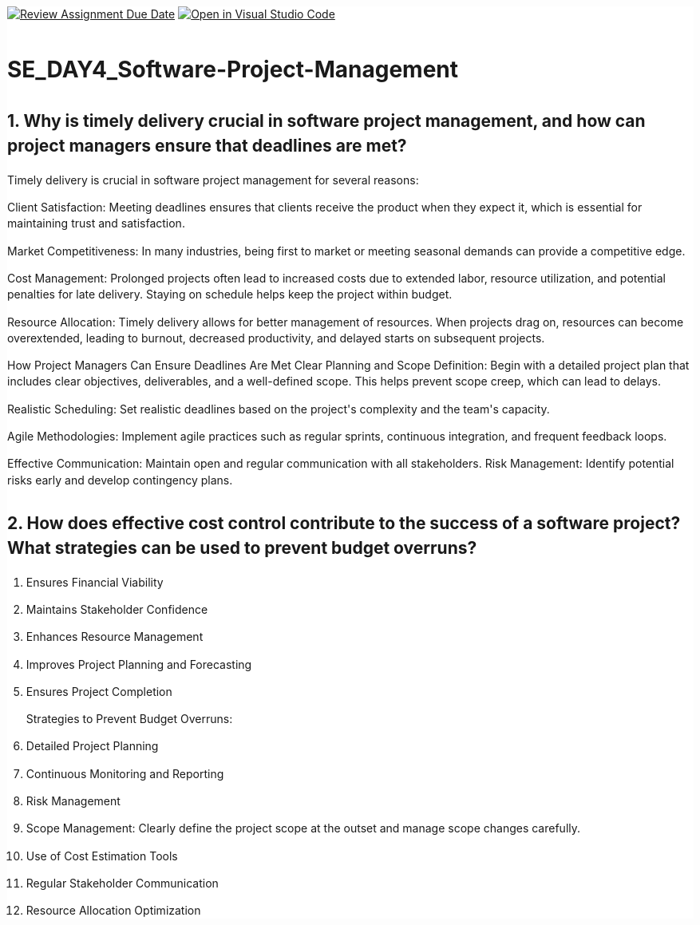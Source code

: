 [![Review Assignment Due Date](https://classroom.github.com/assets/deadline-readme-button-22041afd0340ce965d47ae6ef1cefeee28c7c493a6346c4f15d667ab976d596c.svg)](https://classroom.github.com/a/9pw6JKcu)
[![Open in Visual Studio Code](https://classroom.github.com/assets/open-in-vscode-2e0aaae1b6195c2367325f4f02e2d04e9abb55f0b24a779b69b11b9e10269abc.svg)](https://classroom.github.com/online_ide?assignment_repo_id=15656423&assignment_repo_type=AssignmentRepo)
# SE_DAY4_Software-Project-Management
## 1. Why is timely delivery crucial in software project management, and how can project managers ensure that deadlines are met?

Timely delivery is crucial in software project management for several reasons:

Client Satisfaction: Meeting deadlines ensures that clients receive the product when they expect it, which is essential for maintaining trust and satisfaction. 

Market Competitiveness: In many industries, being first to market or meeting seasonal demands can provide a competitive edge. 

Cost Management: Prolonged projects often lead to increased costs due to extended labor, resource utilization, and potential penalties for late delivery. Staying on schedule helps keep the project within budget.

Resource Allocation: Timely delivery allows for better management of resources. When projects drag on, resources can become overextended, leading to burnout, decreased productivity, and delayed starts on subsequent projects.

How Project Managers Can Ensure Deadlines Are Met
Clear Planning and Scope Definition: Begin with a detailed project plan that includes clear objectives, deliverables, and a well-defined scope. This helps prevent scope creep, which can lead to delays.

Realistic Scheduling: Set realistic deadlines based on the project's complexity and the team's capacity. 

Agile Methodologies: Implement agile practices such as regular sprints, continuous integration, and frequent feedback loops. 

Effective Communication: Maintain open and regular communication with all stakeholders. 
Risk Management: Identify potential risks early and develop contingency plans. 

## 2. How does effective cost control contribute to the success of a software project? What strategies can be used to prevent budget overruns?

1. Ensures Financial Viability
2. Maintains Stakeholder Confidence
3. Enhances Resource Management
4. Improves Project Planning and Forecasting
5. Ensures Project Completion

   Strategies to Prevent Budget Overruns:
1. Detailed Project Planning
2. Continuous Monitoring and Reporting
3. Risk Management
4. Scope Management:
Clearly define the project scope at the outset and manage scope changes carefully. 
5. Use of Cost Estimation Tools
6. Regular Stakeholder Communication
7. Resource Allocation Optimization
